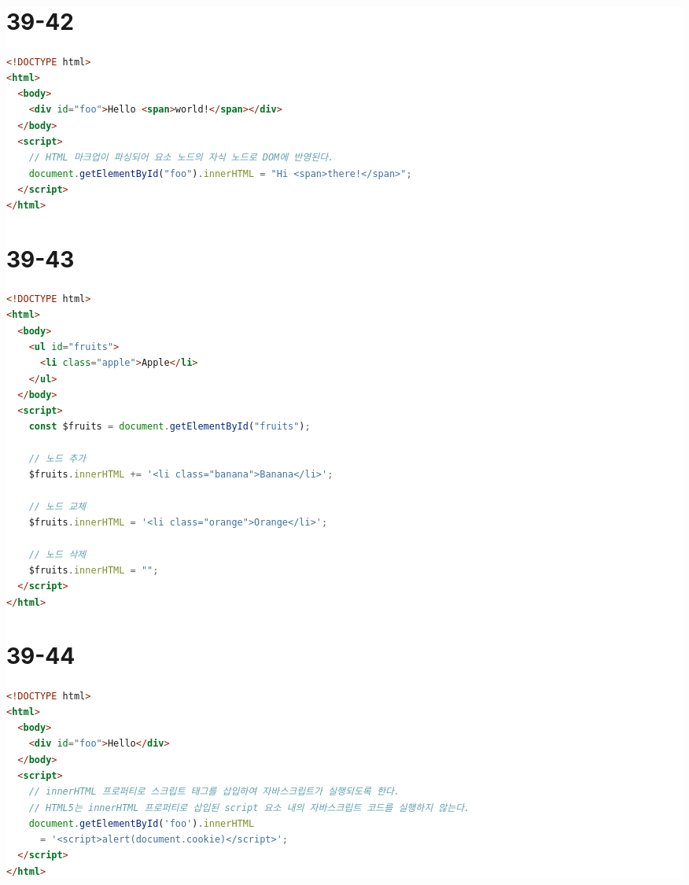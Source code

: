 # 39-42

```html
<!DOCTYPE html>
<html>
  <body>
    <div id="foo">Hello <span>world!</span></div>
  </body>
  <script>
    // HTML 마크업이 파싱되어 요소 노드의 자식 노드로 DOM에 반영된다.
    document.getElementById("foo").innerHTML = "Hi <span>there!</span>";
  </script>
</html>
```

# 39-43

```html
<!DOCTYPE html>
<html>
  <body>
    <ul id="fruits">
      <li class="apple">Apple</li>
    </ul>
  </body>
  <script>
    const $fruits = document.getElementById("fruits");

    // 노드 추가
    $fruits.innerHTML += '<li class="banana">Banana</li>';

    // 노드 교체
    $fruits.innerHTML = '<li class="orange">Orange</li>';

    // 노드 삭제
    $fruits.innerHTML = "";
  </script>
</html>
```

# 39-44

```html
<!DOCTYPE html>
<html>
  <body>
    <div id="foo">Hello</div>
  </body>
  <script>
    // innerHTML 프로퍼티로 스크립트 태그를 삽입하여 자바스크립트가 실행되도록 한다.
    // HTML5는 innerHTML 프로퍼티로 삽입된 script 요소 내의 자바스크립트 코드를 실행하지 않는다.
    document.getElementById('foo').innerHTML
      = '<script>alert(document.cookie)</script>';
  </script>
</html>
```
